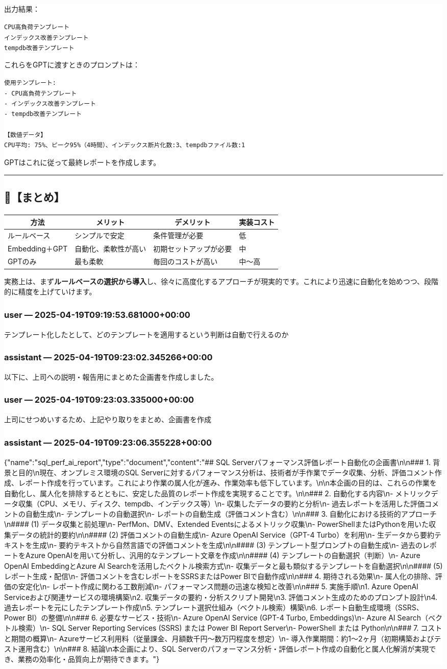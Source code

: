 出力結果：

```
CPU高負荷テンプレート
インデックス改善テンプレート
tempdb改善テンプレート
```

これらをGPTに渡すときのプロンプトは：

```
使用テンプレート:
- CPU高負荷テンプレート
- インデックス改善テンプレート
- tempdb改善テンプレート

【数値データ】
CPU平均: 75%、ピーク95%（4時間）、インデックス断片化数:3、tempdbファイル数:1
```

GPTはこれに従って最終レポートを作成します。

---

## 📌【まとめ】

| 方法 | メリット | デメリット | 実装コスト |
|------|----------|-------------|-----------|
| ルールベース | シンプルで安定 | 条件管理が必要 | 低 |
| Embedding＋GPT | 自動化、柔軟性が高い | 初期セットアップが必要 | 中 |
| GPTのみ | 最も柔軟 | 毎回のコストが高い | 中〜高 |

実務上は、まず**ルールベースの選択から導入**し、徐々に高度化するアプローチが現実的です。これにより迅速に自動化を始めつつ、段階的に精度を上げていけます。

### user — 2025-04-19T09:19:53.681000+00:00

テンプレート化したとして、どのテンプレートを適用するという判断は自動で行えるのか

### assistant — 2025-04-19T09:23:02.345266+00:00

以下に、上司への説明・報告用にまとめた企画書を作成しました。

### user — 2025-04-19T09:23:03.335000+00:00

上司にせつめいするため、上記やり取りをまとめ、企画書を作成

### assistant — 2025-04-19T09:23:06.355228+00:00

{"name":"sql_perf_ai_report","type":"document","content":"## SQL Serverパフォーマンス評価レポート自動化の企画書\n\n### 1. 背景と目的\n現在、オンプレミス環境のSQL Serverに対するパフォーマンス分析は、技術者が手作業でデータ収集、分析、評価コメント作成、レポート作成を行っています。これにより作業の属人化が進み、作業効率も低下しています。\n\n本企画の目的は、これらの作業を自動化し、属人化を排除するとともに、安定した品質のレポート作成を実現することです。\n\n### 2. 自動化する内容\n- メトリックデータ収集（CPU、メモリ、ディスク、tempdb、インデックス等）\n- 収集したデータの要約と分析\n- 過去レポートを活用した評価コメントの自動生成\n- テンプレートの自動選択\n- レポートの自動生成（評価コメント含む）\n\n### 3. 自動化における技術的アプローチ\n#### (1) データ収集と前処理\n- PerfMon、DMV、Extended Eventsによるメトリック収集\n- PowerShellまたはPythonを用いた収集データの統計的要約\n\n#### (2) 評価コメントの自動生成\n- Azure OpenAI Service（GPT-4 Turbo）を利用\n- 生データから要約テキストを生成\n- 要約テキストから自然言語での評価コメントを生成\n\n#### (3) テンプレート型プロンプトの自動生成\n- 過去のレポートをAzure OpenAIを用いて分析し、汎用的なテンプレート文章を作成\n\n#### (4) テンプレートの自動選択（判断）\n- Azure OpenAI EmbeddingとAzure AI Searchを活用したベクトル検索方式\n- 収集データと最も類似するテンプレートを自動選択\n\n#### (5) レポート生成・配信\n- 評価コメントを含むレポートをSSRSまたはPower BIで自動作成\n\n### 4. 期待される効果\n- 属人化の排除、評価の安定化\n- レポート作成に関わる工数削減\n- パフォーマンス問題の迅速な検知と改善\n\n### 5. 実施手順\n1. Azure OpenAI Serviceおよび関連サービスの環境構築\n2. 収集データの要約・分析スクリプト開発\n3. 評価コメント生成のためのプロンプト設計\n4. 過去レポートを元にしたテンプレート作成\n5. テンプレート選択仕組み（ベクトル検索）構築\n6. レポート自動生成環境（SSRS、Power BI）の整備\n\n### 6. 必要なサービス・技術\n- Azure OpenAI Service (GPT-4 Turbo, Embeddings)\n- Azure AI Search（ベクトル検索）\n- SQL Server Reporting Services (SSRS) または Power BI Report Server\n- PowerShell または Python\n\n### 7. コストと期間の概算\n- Azureサービス利用料（従量課金、月額数千円〜数万円程度を想定）\n- 導入作業期間：約1〜2ヶ月（初期構築およびテスト運用含む）\n\n### 8. 結論\n本企画により、SQL Serverのパフォーマンス分析・評価レポート作成の自動化と属人化解消が実現でき、業務の効率化・品質向上が期待できます。"}

